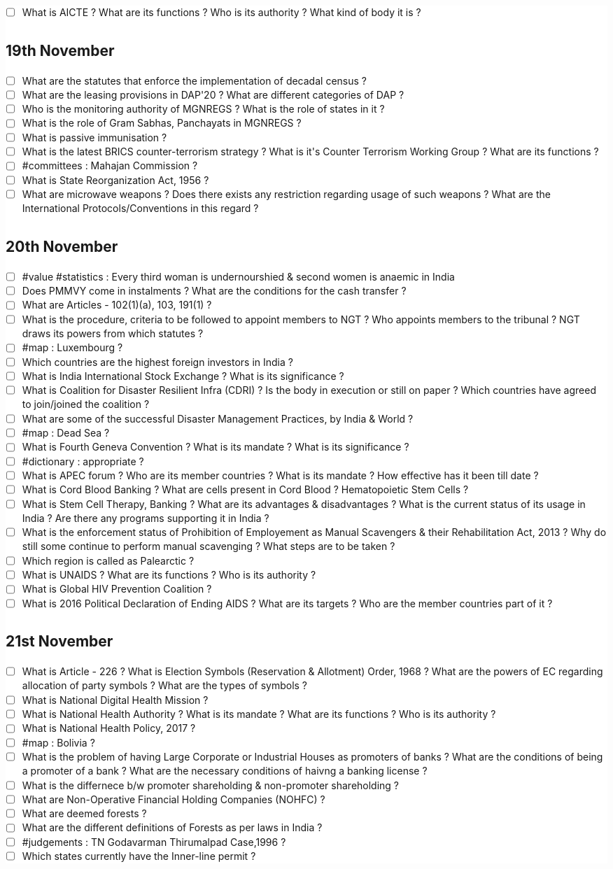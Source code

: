 - [ ] What is AICTE ? What are its functions ? Who is its authority ? What kind of body it is ? 

## 19th November 
- [ ] What are the statutes that enforce the implementation of decadal census ? 
- [ ]  What are the leasing provisions in DAP'20 ? What are different categories of DAP ? 
- [ ]  Who is the monitoring authority of MGNREGS ? What is the role of states in it ? 
- [ ]  What is the role of Gram Sabhas, Panchayats in MGNREGS ? 
- [ ]  What is passive immunisation ? 
- [ ]  What is the latest BRICS counter-terrorism strategy ? What is it's Counter Terrorism Working Group ? What are its functions ? 
- [ ]  #committees : Mahajan Commission ? 
- [ ]  What is State Reorganization Act, 1956 ? 
- [ ]  What are microwave weapons ? Does there exists any restriction regarding usage of such weapons ? What are the International Protocols/Conventions in this regard ? 

## 20th November
- [ ]  #value #statistics : Every third woman is undernourshied & second women is anaemic in India 
- [ ]  Does PMMVY come in instalments ? What are the conditions for the cash transfer ? 
- [ ]  What are Articles - 102(1)(a), 103, 191(1) ?
- [ ]  What is the procedure, criteria to be followed to appoint members to NGT ?  Who appoints members to the tribunal ? NGT draws its powers from which statutes ? 
- [ ]  #map : Luxembourg ? 
- [ ]  Which countries are the highest foreign investors in India ? 
- [ ]  What is India International Stock Exchange ? What is its significance ?
- [ ]  What is Coalition for Disaster Resilient Infra (CDRI) ? Is the body in execution or still on paper ? Which countries have agreed to join/joined the coalition ? 
- [ ]  What are some of the successful Disaster Management Practices, by India & World ? 
- [ ]  #map : Dead Sea ? 
- [ ]  What is Fourth Geneva Convention ? What is its mandate ? What is its significance ? 
- [ ]  #dictionary : appropriate ? 
- [ ]  What is APEC forum ? Who are its member countries ? What is its mandate ? How effective has it been till date ? 
- [ ]  What is Cord Blood Banking ? What are cells present in Cord Blood ? Hematopoietic Stem Cells ? 
- [ ]  What is Stem Cell Therapy, Banking ? What are its advantages & disadvantages ? What is the current status of its usage in India ? Are there any programs supporting it in India ? 
- [ ]  What is the enforcement status of Prohibition of Employement as Manual Scavengers & their Rehabilitation Act, 2013 ? Why do still some continue to perform manual scavenging ? What steps are to be taken ?
- [ ]  Which region is called as Palearctic ? 
- [ ]  What is UNAIDS ? What are its functions ? Who is its authority ? 
- [ ]  What is Global HIV Prevention Coalition ? 
- [ ]  What is 2016 Political Declaration of Ending AIDS ? What are its targets ? Who are the member countries part of it ? 

## 21st November
- [ ]  What is Article - 226 ? What is Election Symbols (Reservation & Allotment) Order, 1968 ? What are the powers of EC regarding allocation of party symbols ? What are the types of symbols ? 
- [ ]  What is National Digital Health Mission ? 
- [ ]  What is National Health Authority ? What is its mandate ? What are its functions ? Who is its authority ? 
- [ ]  What is National Health Policy, 2017 ? 
- [ ]  #map : Bolivia ? 
- [ ]  What is the problem of having Large Corporate or Industrial Houses as promoters of banks ? What are the conditions of being a promoter of a bank ? What are the necessary conditions of haivng a banking license ?
- [ ]  What is the differnece b/w promoter shareholding & non-promoter shareholding ? 
- [ ]  What are Non-Operative Financial Holding Companies (NOHFC) ?
- [ ]  What are deemed forests ? 
- [ ]  What are the different definitions of Forests as per laws in India ? 
- [ ]  #judgements : TN Godavarman Thirumalpad Case,1996 ?
- [ ]  Which states currently have the Inner-line permit ? 
